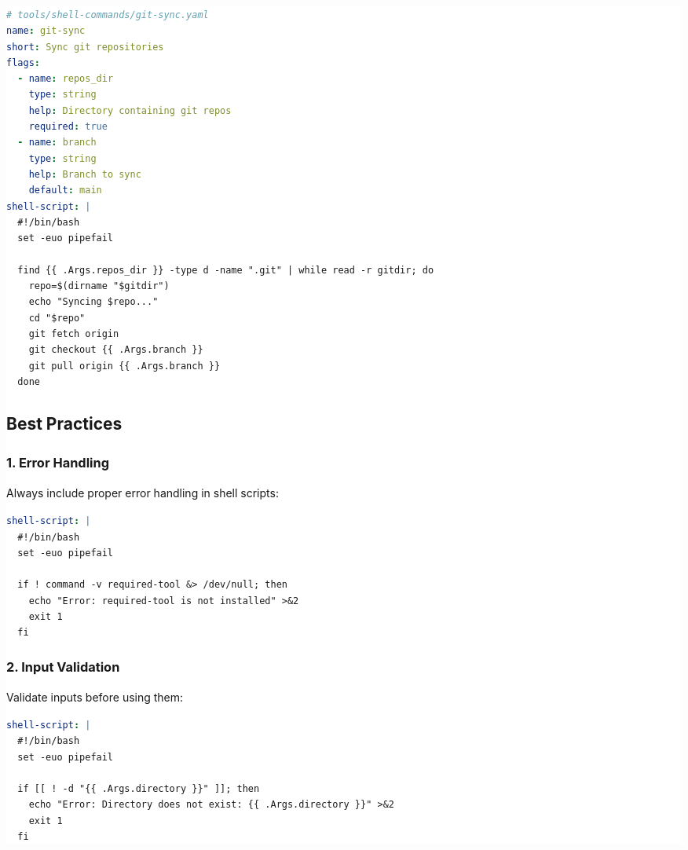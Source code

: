 ```yaml
# tools/shell-commands/git-sync.yaml
name: git-sync
short: Sync git repositories
flags:
  - name: repos_dir
    type: string
    help: Directory containing git repos
    required: true
  - name: branch
    type: string
    help: Branch to sync
    default: main
shell-script: |
  #!/bin/bash
  set -euo pipefail
  
  find {{ .Args.repos_dir }} -type d -name ".git" | while read -r gitdir; do
    repo=$(dirname "$gitdir")
    echo "Syncing $repo..."
    cd "$repo"
    git fetch origin
    git checkout {{ .Args.branch }}
    git pull origin {{ .Args.branch }}
  done
```

## Best Practices

### 1. Error Handling

Always include proper error handling in shell scripts:

```yaml
shell-script: |
  #!/bin/bash
  set -euo pipefail
  
  if ! command -v required-tool &> /dev/null; then
    echo "Error: required-tool is not installed" >&2
    exit 1
  fi
```

### 2. Input Validation

Validate inputs before using them:

```yaml
shell-script: |
  #!/bin/bash
  set -euo pipefail
  
  if [[ ! -d "{{ .Args.directory }}" ]]; then
    echo "Error: Directory does not exist: {{ .Args.directory }}" >&2
    exit 1
  fi
```

